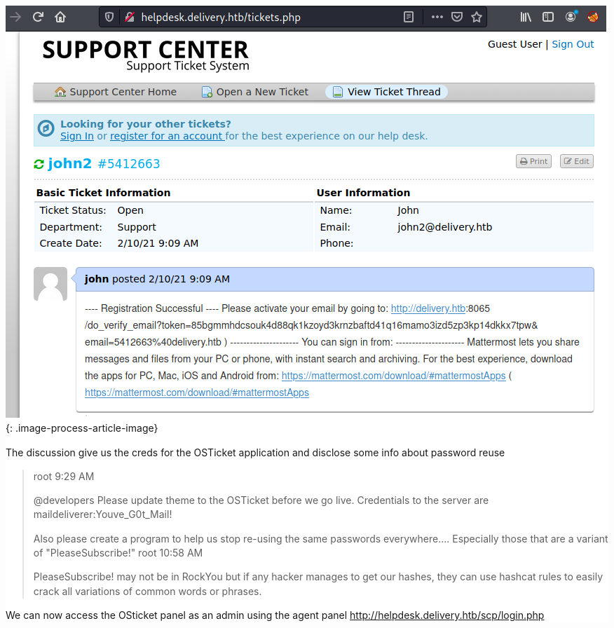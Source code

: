 ![mattermost verification link](/media/2021.05/delivery_04.png){: .image-process-article-image}

The discussion give us the creds for the OSTicket application and disclose some info about password reuse

>root
>9:29 AM
>
>@developers Please update theme to the OSTicket before we go live.  Credentials to the server are maildeliverer:Youve_G0t_Mail!
>
>Also please create a program to help us stop re-using the same passwords everywhere.... Especially those that are a variant of "PleaseSubscribe!"
>root
>10:58 AM
>
>PleaseSubscribe! may not be in RockYou but if any hacker manages to get our hashes, they can use hashcat rules to easily crack all variations of common words or phrases.


We can now access the OSticket panel as an admin using the agent panel http://helpdesk.delivery.htb/scp/login.php
